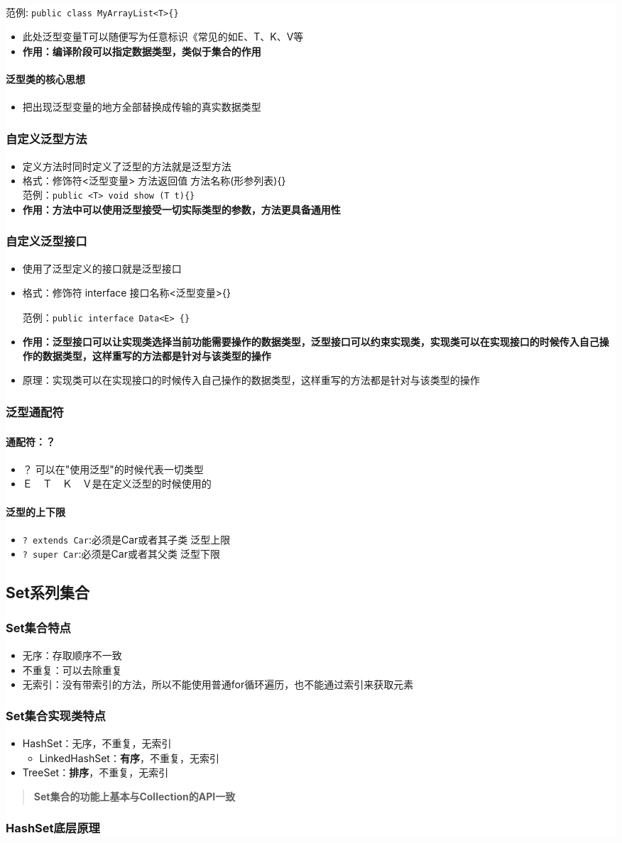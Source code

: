   范例: ```public class MyArrayList<T>{}```

- 此处泛型变量T可以随便写为任意标识《常见的如E、T、K、V等
- **作用：编译阶段可以指定数据类型，类似于集合的作用**

#### 泛型类的核心思想

- 把出现泛型变量的地方全部替换成传输的真实数据类型

### 自定义泛型方法

- 定义方法时同时定义了泛型的方法就是泛型方法
- 格式：修饰符<泛型变量> 方法返回值 方法名称(形参列表){}  
  范例：```public <T> void show (T t){}```
- **作用：方法中可以使用泛型接受一切实际类型的参数，方法更具备通用性**

### 自定义泛型接口

- 使用了泛型定义的接口就是泛型接口
- 格式：修饰符 interface 接口名称<泛型变量>{}

  范例：```public interface Data<E> {}```

- **作用：泛型接口可以让实现类选择当前功能需要操作的数据类型，泛型接口可以约束实现类，实现类可以在实现接口的时候传入自己操作的数据类型，这样重写的方法都是针对与该类型的操作**
- 原理：实现类可以在实现接口的时候传入自己操作的数据类型，这样重写的方法都是针对与该类型的操作

### 泛型通配符

#### 通配符：？

- ？ 可以在"使用泛型"的时候代表一切类型
- Ｅ　Ｔ　Ｋ　Ｖ是在定义泛型的时候使用的

#### 泛型的上下限

- ```? extends Car```:必须是Car或者其子类 泛型上限
- ```? super Car```:必须是Car或者其父类 泛型下限

## Set系列集合

### Set集合特点

- 无序：存取顺序不一致
- 不重复：可以去除重复
- 无索引：没有带索引的方法，所以不能使用普通for循环遍历，也不能通过索引来获取元素

### Set集合实现类特点

- HashSet：无序，不重复，无索引
  - LinkedHashSet：**有序**，不重复，无索引
- TreeSet：**排序**，不重复，无索引

> **Set集合的功能上基本与Collection的API一致**

### HashSet底层原理
